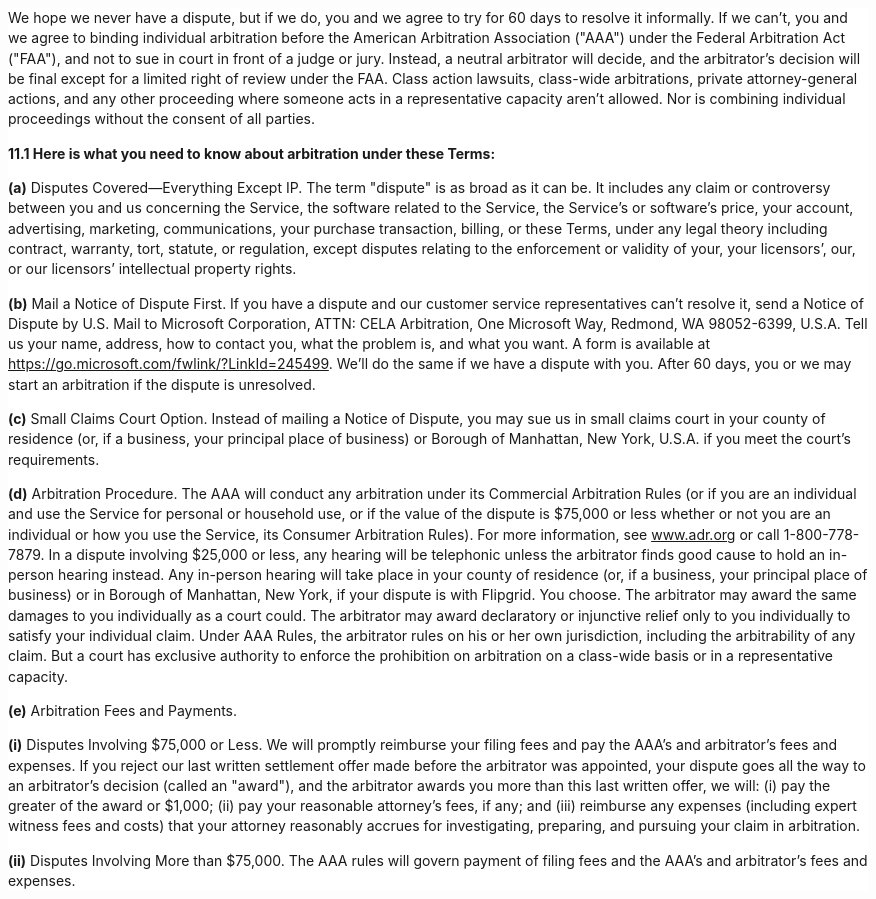 We hope we never have a dispute, but if we do, you and we agree to try for 60 days to resolve it informally. If we can’t, you and we agree to binding individual arbitration before the American Arbitration Association ("AAA") under the Federal Arbitration Act ("FAA"), and not to sue in court in front of a judge or jury. Instead, a neutral arbitrator will decide, and the arbitrator’s decision will be final except for a limited right of review under the FAA. Class action lawsuits, class-wide arbitrations, private attorney-general actions, and any other proceeding where someone acts in a representative capacity aren’t allowed. Nor is combining individual proceedings without the consent of all parties.

**11.1 Here is what you need to know about arbitration under these Terms:**

**(a)** Disputes Covered—Everything Except IP. The term "dispute" is as broad as it can be. It includes any claim or controversy between you and us concerning the Service, the software related to the Service, the Service’s or software’s price, your account, advertising, marketing, communications, your purchase transaction, billing, or these Terms, under any legal theory including contract, warranty, tort, statute, or regulation, except disputes relating to the enforcement or validity of your, your licensors’, our, or our licensors’ intellectual property rights.

**(b)** Mail a Notice of Dispute First. If you have a dispute and our customer service representatives can’t resolve it, send a Notice of Dispute by U.S. Mail to Microsoft Corporation, ATTN: CELA Arbitration, One Microsoft Way, Redmond, WA 98052-6399, U.S.A. Tell us your name, address, how to contact you, what the problem is, and what you want. A form is available at https://go.microsoft.com/fwlink/?LinkId=245499. We’ll do the same if we have a dispute with you. After 60 days, you or we may start an arbitration if the dispute is unresolved.

**(c)** Small Claims Court Option. Instead of mailing a Notice of Dispute, you may sue us in small claims court in your county of residence (or, if a business, your principal place of business) or Borough of Manhattan, New York, U.S.A. if you meet the court’s requirements.

**(d)** Arbitration Procedure. The AAA will conduct any arbitration under its Commercial Arbitration Rules (or if you are an individual and use the Service for personal or household use, or if the value of the dispute is $75,000 or less whether or not you are an individual or how you use the Service, its Consumer Arbitration Rules). For more information, see www.adr.org or call 1-800-778-7879. In a dispute involving $25,000 or less, any hearing will be telephonic unless the arbitrator finds good cause to hold an in-person hearing instead. Any in-person hearing will take place in your county of residence (or, if a business, your principal place of business) or in Borough of Manhattan, New York, if your dispute is with Flipgrid. You choose. The arbitrator may award the same damages to you individually as a court could. The arbitrator may award declaratory or injunctive relief only to you individually to satisfy your individual claim. Under AAA Rules, the arbitrator rules on his or her own jurisdiction, including the arbitrability of any claim. But a court has exclusive authority to enforce the prohibition on arbitration on a class-wide basis or in a representative capacity.

**(e)** Arbitration Fees and Payments.

**(i)** Disputes Involving $75,000 or Less. We will promptly reimburse your filing fees and pay the AAA’s and arbitrator’s fees and expenses. If you reject our last written settlement offer made before the arbitrator was appointed, your dispute goes all the way to an arbitrator’s decision (called an "award"), and the arbitrator awards you more than this last written offer, we will: (i) pay the greater of the award or $1,000; (ii) pay your reasonable attorney’s fees, if any; and (iii) reimburse any expenses (including expert witness fees and costs) that your attorney reasonably accrues for investigating, preparing, and pursuing your claim in arbitration.

**(ii)** Disputes Involving More than $75,000. The AAA rules will govern payment of filing fees and the AAA’s and arbitrator’s fees and expenses.
